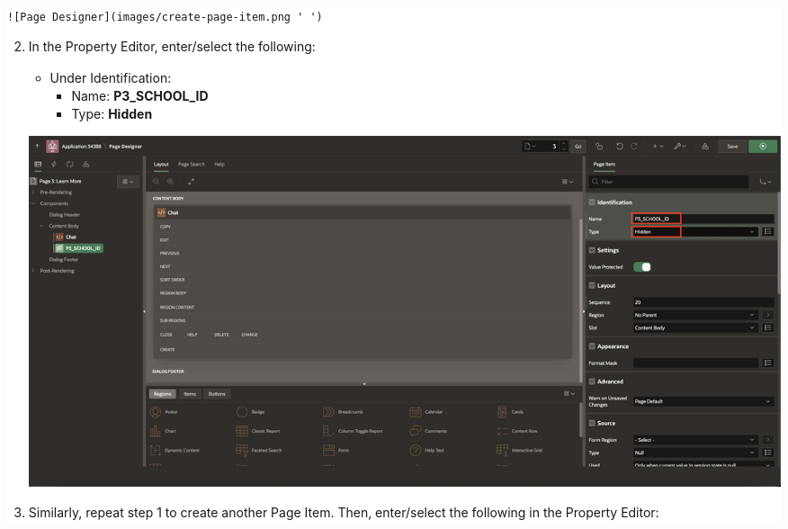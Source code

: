     ![Page Designer](images/create-page-item.png ' ')

2. In the Property Editor, enter/select the following:

    - Under Identification:
        - Name: **P3\_SCHOOL\_ID**
        - Type: **Hidden**

    ![Page Designer](images/school-id.png ' ')

3. Similarly, repeat step 1 to create another Page Item. Then, enter/select the following in the Property Editor:
